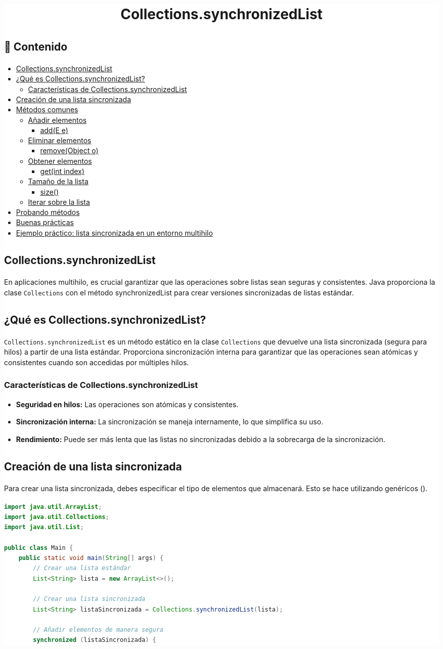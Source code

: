 <h1 align="center">Collections.synchronizedList</h1>

<h2>📑 Contenido</h2>

- [Collections.synchronizedList](#collectionssynchronizedlist)
- [¿Qué es Collections.synchronizedList?](#qué-es-collectionssynchronizedlist)
  - [Características de Collections.synchronizedList](#características-de-collectionssynchronizedlist)
- [Creación de una lista sincronizada](#creación-de-una-lista-sincronizada)
- [Métodos comunes](#métodos-comunes)
  - [Añadir elementos](#añadir-elementos)
    - [add(E e)](#adde-e)
  - [Eliminar elementos](#eliminar-elementos)
    - [remove(Object o)](#removeobject-o)
  - [Obtener elementos](#obtener-elementos)
    - [get(int index)](#getint-index)
  - [Tamaño de la lista](#tamaño-de-la-lista)
    - [size()](#size)
  - [Iterar sobre la lista](#iterar-sobre-la-lista)
- [Probando métodos](#probando-métodos)
- [Buenas prácticas](#buenas-prácticas)
- [Ejemplo práctico: lista sincronizada en un entorno multihilo](#ejemplo-práctico-lista-sincronizada-en-un-entorno-multihilo)

## Collections.synchronizedList

En aplicaciones multihilo, es crucial garantizar que las operaciones sobre listas sean seguras y consistentes. Java proporciona la clase `Collections` con el método synchronizedList para crear versiones sincronizadas de listas estándar.

## ¿Qué es Collections.synchronizedList?

`Collections.synchronizedList` es un método estático en la clase `Collections` que devuelve una lista sincronizada (segura para hilos) a partir de una lista estándar. Proporciona sincronización interna para garantizar que las operaciones sean atómicas y consistentes cuando son accedidas por múltiples hilos.

### Características de Collections.synchronizedList

- **Seguridad en hilos:** Las operaciones son atómicas y consistentes.

- **Sincronización interna:** La sincronización se maneja internamente, lo que simplifica su uso.

- **Rendimiento:** Puede ser más lenta que las listas no sincronizadas debido a la sobrecarga de la sincronización.

## Creación de una lista sincronizada

Para crear una lista sincronizada, debes especificar el tipo de elementos que almacenará. Esto se hace utilizando genéricos (<T>).

```java
import java.util.ArrayList;
import java.util.Collections;
import java.util.List;

public class Main {
    public static void main(String[] args) {
        // Crear una lista estándar
        List<String> lista = new ArrayList<>();

        // Crear una lista sincronizada
        List<String> listaSincronizada = Collections.synchronizedList(lista);

        // Añadir elementos de manera segura
        synchronized (listaSincronizada) {
```